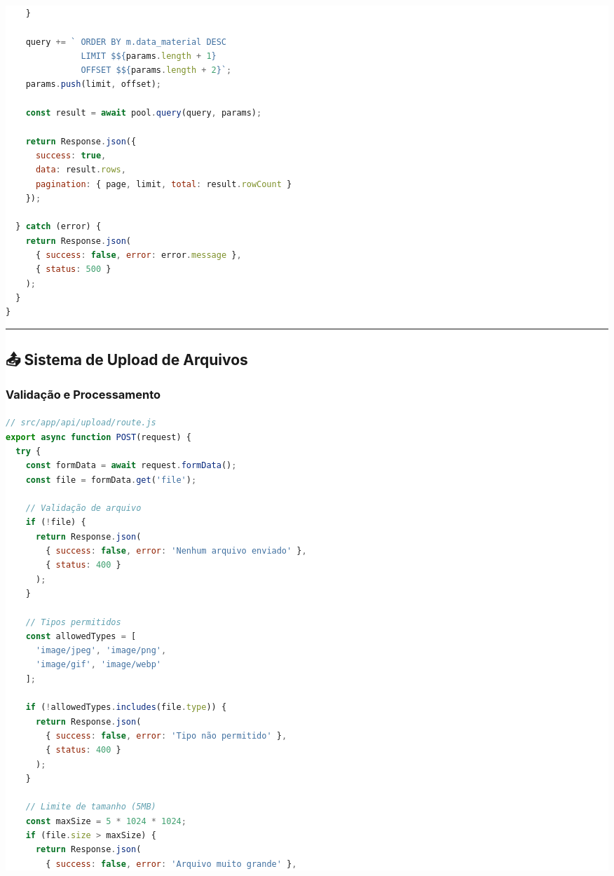 ```javascript
    }
    
    query += ` ORDER BY m.data_material DESC 
               LIMIT $${params.length + 1} 
               OFFSET $${params.length + 2}`;
    params.push(limit, offset);
    
    const result = await pool.query(query, params);
    
    return Response.json({
      success: true,
      data: result.rows,
      pagination: { page, limit, total: result.rowCount }
    });
    
  } catch (error) {
    return Response.json(
      { success: false, error: error.message },
      { status: 500 }
    );
  }
}
```

---

## 📤 Sistema de Upload de Arquivos

### Validação e Processamento

```javascript
// src/app/api/upload/route.js
export async function POST(request) {
  try {
    const formData = await request.formData();
    const file = formData.get('file');
    
    // Validação de arquivo
    if (!file) {
      return Response.json(
        { success: false, error: 'Nenhum arquivo enviado' },
        { status: 400 }
      );
    }
    
    // Tipos permitidos
    const allowedTypes = [
      'image/jpeg', 'image/png', 
      'image/gif', 'image/webp'
    ];
    
    if (!allowedTypes.includes(file.type)) {
      return Response.json(
        { success: false, error: 'Tipo não permitido' },
        { status: 400 }
      );
    }
    
    // Limite de tamanho (5MB)
    const maxSize = 5 * 1024 * 1024;
    if (file.size > maxSize) {
      return Response.json(
        { success: false, error: 'Arquivo muito grande' },
```